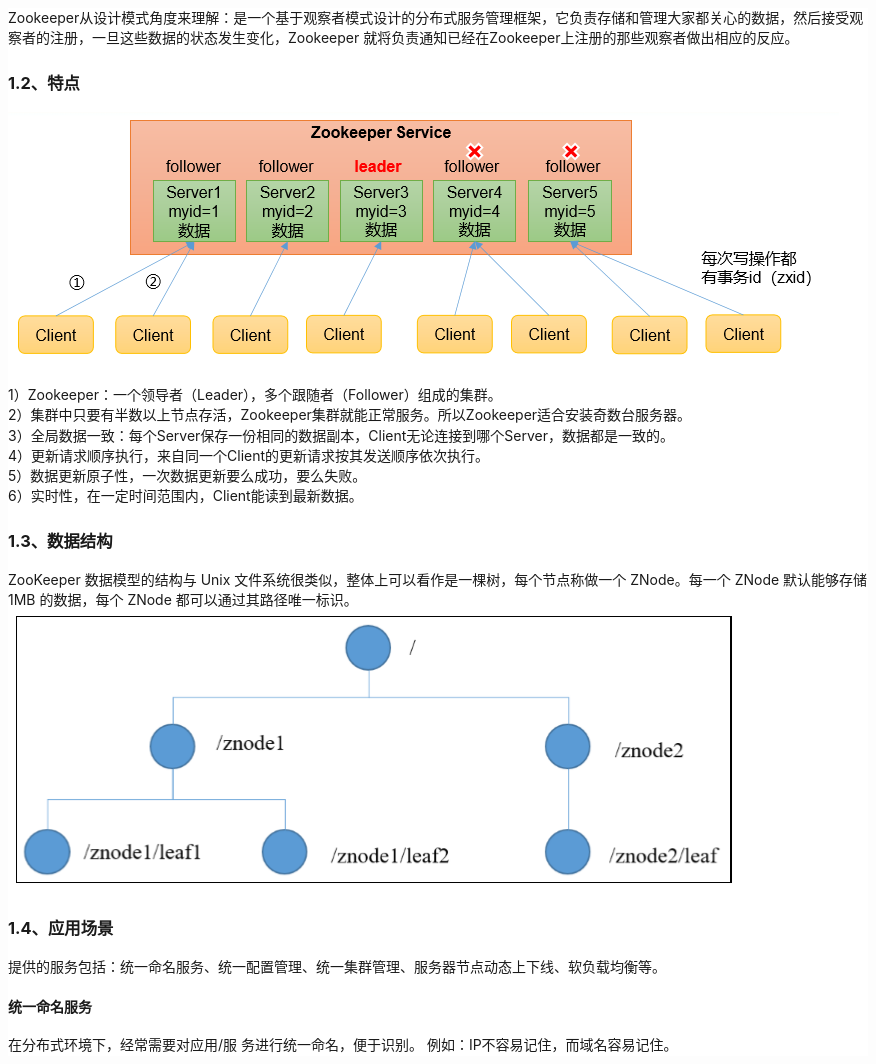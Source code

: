 Zookeeper从设计模式角度来理解：是一个基于观察者模式设计的分布式服务管理框架，它负责存储和管理大家都关心的数据，然后接受观察者的注册，一旦这些数据的状态发生变化，Zookeeper 就将负责通知已经在Zookeeper上注册的那些观察者做出相应的反应。

### 1.2、特点 
![](./images/zk-03.png)  

1）Zookeeper：一个领导者（Leader），多个跟随者（Follower）组成的集群。  
2）集群中只要有半数以上节点存活，Zookeeper集群就能正常服务。所以Zookeeper适合安装奇数台服务器。  
3）全局数据一致：每个Server保存一份相同的数据副本，Client无论连接到哪个Server，数据都是一致的。  
4）更新请求顺序执行，来自同一个Client的更新请求按其发送顺序依次执行。  
5）数据更新原子性，一次数据更新要么成功，要么失败。  
6）实时性，在一定时间范围内，Client能读到最新数据。  

### 1.3、数据结构 
ZooKeeper 数据模型的结构与 Unix 文件系统很类似，整体上可以看作是一棵树，每个节点称做一个 ZNode。每一个 ZNode 默认能够存储 1MB 的数据，每个 ZNode 都可以通过其路径唯一标识。   
![](./images/zk-04.png)    

### 1.4、应用场景 
提供的服务包括：统一命名服务、统一配置管理、统一集群管理、服务器节点动态上下线、软负载均衡等。 

#### 统一命名服务
在分布式环境下，经常需要对应用/服 务进行统一命名，便于识别。 例如：IP不容易记住，而域名容易记住。    